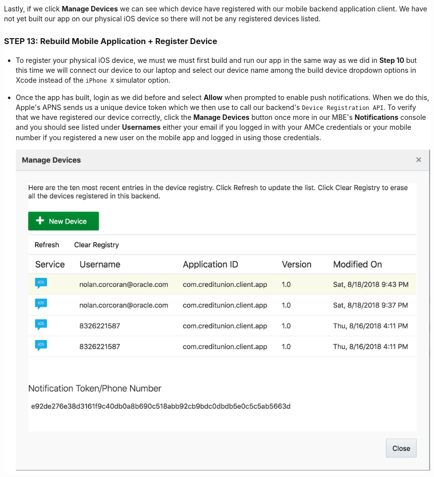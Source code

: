 Lastly, if we click **Manage Devices** we can see which device have registered with our mobile backend application client. We have not yet built our app on our physical iOS device so there will not be any registered devices listed.

### **STEP 13**: Rebuild Mobile Application + Register Device

- To register your physical iOS device, we must  we must first build and run our app in the same way as we did in **Step 10** but this time we will connect our device to our laptop and select our device name among the build device dropdown options in Xcode instead of the `iPhone X` simulator option.

- Once the app has built, login as we did before and select **Allow** when prompted to enable push notifications. When we do this, Apple's APNS sends us a unique device token which we then use to call our backend's `Device Registration API`. To verify that we have registered our device correctly, click the **Manage Devices** button once more in our MBE's **Notifications** console and you should see listed under **Usernames** either your email if you logged in with your AMCe credentials or your mobile number if you registered a new user on the mobile app and logged in using those credentials.

  ![](images/400/400-15.png)
